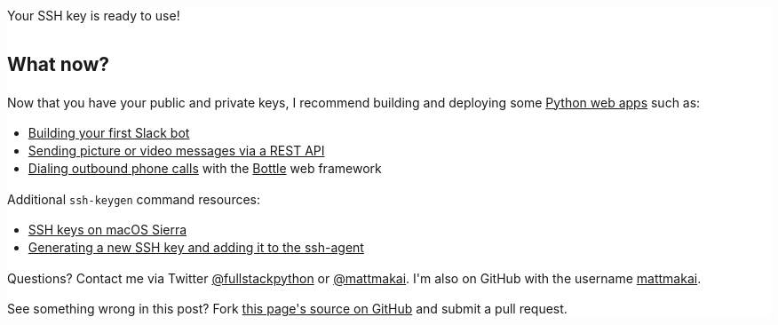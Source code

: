 Your SSH key is ready to use!


## What now?
Now that you have your public and private keys, I recommend building and
deploying some [Python web apps](/web-development.html) such as:

* [Building your first Slack bot](/blog/build-first-slack-bot-python.html)
* [Sending picture or video messages via a REST API](/blog/send-mms-picture-messages-python.html)
* [Dialing outbound phone calls](/blog/dial-outbound-phone-calls-python-bottle.html)
  with the [Bottle](/bottle.html) web framework

Additional `ssh-keygen` command resources:

* [SSH keys on macOS Sierra](https://testequals.com/2016/09/09/macos-sierra-10-12-ssh-keys/)
* [Generating a new SSH key and adding it to the ssh-agent](https://help.github.com/articles/generating-a-new-ssh-key-and-adding-it-to-the-ssh-agent/)


Questions? Contact me via Twitter 
[@fullstackpython](https://twitter.com/fullstackpython)
or [@mattmakai](https://twitter.com/mattmakai). I'm also on GitHub with
the username [mattmakai](https://github.com/mattmakai).

See something wrong in this post? Fork 
[this page's source on GitHub](https://github.com/mattmakai/fullstackpython.com/blob/master/content/posts/170220-create-ssh-keys-macos.markdown)
and submit a pull request.

